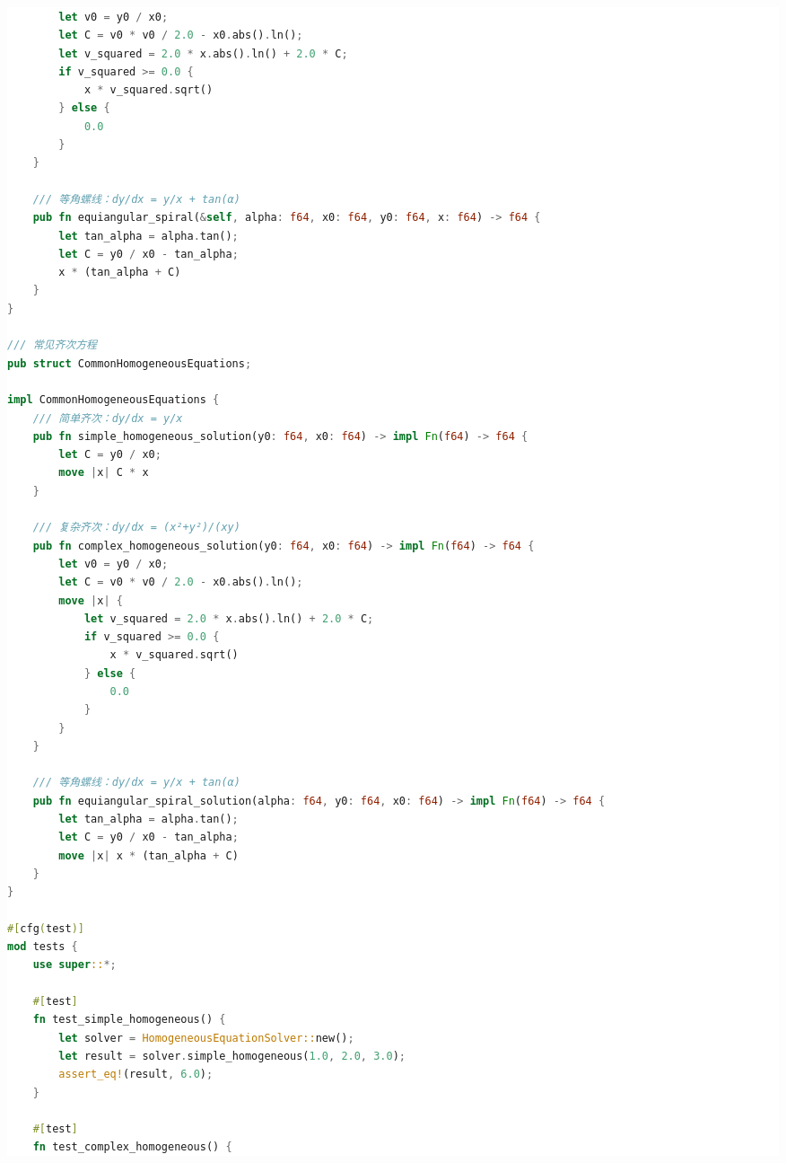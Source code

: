 ```rust
        let v0 = y0 / x0;
        let C = v0 * v0 / 2.0 - x0.abs().ln();
        let v_squared = 2.0 * x.abs().ln() + 2.0 * C;
        if v_squared >= 0.0 {
            x * v_squared.sqrt()
        } else {
            0.0
        }
    }

    /// 等角螺线：dy/dx = y/x + tan(α)
    pub fn equiangular_spiral(&self, alpha: f64, x0: f64, y0: f64, x: f64) -> f64 {
        let tan_alpha = alpha.tan();
        let C = y0 / x0 - tan_alpha;
        x * (tan_alpha + C)
    }
}

/// 常见齐次方程
pub struct CommonHomogeneousEquations;

impl CommonHomogeneousEquations {
    /// 简单齐次：dy/dx = y/x
    pub fn simple_homogeneous_solution(y0: f64, x0: f64) -> impl Fn(f64) -> f64 {
        let C = y0 / x0;
        move |x| C * x
    }

    /// 复杂齐次：dy/dx = (x²+y²)/(xy)
    pub fn complex_homogeneous_solution(y0: f64, x0: f64) -> impl Fn(f64) -> f64 {
        let v0 = y0 / x0;
        let C = v0 * v0 / 2.0 - x0.abs().ln();
        move |x| {
            let v_squared = 2.0 * x.abs().ln() + 2.0 * C;
            if v_squared >= 0.0 {
                x * v_squared.sqrt()
            } else {
                0.0
            }
        }
    }

    /// 等角螺线：dy/dx = y/x + tan(α)
    pub fn equiangular_spiral_solution(alpha: f64, y0: f64, x0: f64) -> impl Fn(f64) -> f64 {
        let tan_alpha = alpha.tan();
        let C = y0 / x0 - tan_alpha;
        move |x| x * (tan_alpha + C)
    }
}

#[cfg(test)]
mod tests {
    use super::*;

    #[test]
    fn test_simple_homogeneous() {
        let solver = HomogeneousEquationSolver::new();
        let result = solver.simple_homogeneous(1.0, 2.0, 3.0);
        assert_eq!(result, 6.0);
    }

    #[test]
    fn test_complex_homogeneous() {
```